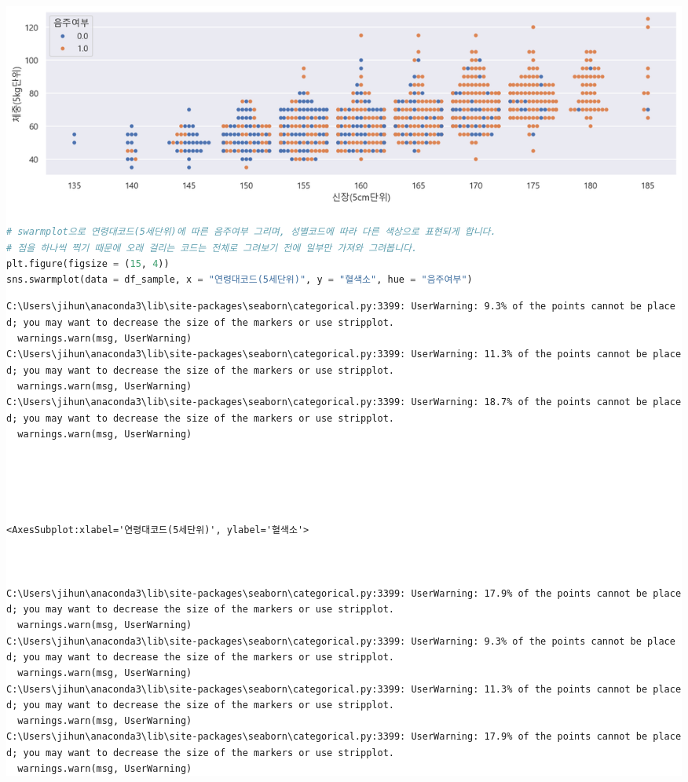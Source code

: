 

    
![png](/assets/images/Data_Science/second/output_80_3.png)
    



```python
# swarmplot으로 연령대코드(5세단위)에 따른 음주여부 그리며, 성별코드에 따라 다른 색상으로 표현되게 합니다. 
# 점을 하나씩 찍기 때문에 오래 걸리는 코드는 전체로 그려보기 전에 일부만 가져와 그려봅니다. 
plt.figure(figsize = (15, 4))
sns.swarmplot(data = df_sample, x = "연령대코드(5세단위)", y = "혈색소", hue = "음주여부")
```

    C:\Users\jihun\anaconda3\lib\site-packages\seaborn\categorical.py:3399: UserWarning: 9.3% of the points cannot be placed; you may want to decrease the size of the markers or use stripplot.
      warnings.warn(msg, UserWarning)
    C:\Users\jihun\anaconda3\lib\site-packages\seaborn\categorical.py:3399: UserWarning: 11.3% of the points cannot be placed; you may want to decrease the size of the markers or use stripplot.
      warnings.warn(msg, UserWarning)
    C:\Users\jihun\anaconda3\lib\site-packages\seaborn\categorical.py:3399: UserWarning: 18.7% of the points cannot be placed; you may want to decrease the size of the markers or use stripplot.
      warnings.warn(msg, UserWarning)
    




    <AxesSubplot:xlabel='연령대코드(5세단위)', ylabel='혈색소'>



    C:\Users\jihun\anaconda3\lib\site-packages\seaborn\categorical.py:3399: UserWarning: 17.9% of the points cannot be placed; you may want to decrease the size of the markers or use stripplot.
      warnings.warn(msg, UserWarning)
    C:\Users\jihun\anaconda3\lib\site-packages\seaborn\categorical.py:3399: UserWarning: 9.3% of the points cannot be placed; you may want to decrease the size of the markers or use stripplot.
      warnings.warn(msg, UserWarning)
    C:\Users\jihun\anaconda3\lib\site-packages\seaborn\categorical.py:3399: UserWarning: 11.3% of the points cannot be placed; you may want to decrease the size of the markers or use stripplot.
      warnings.warn(msg, UserWarning)
    C:\Users\jihun\anaconda3\lib\site-packages\seaborn\categorical.py:3399: UserWarning: 17.9% of the points cannot be placed; you may want to decrease the size of the markers or use stripplot.
      warnings.warn(msg, UserWarning)
    